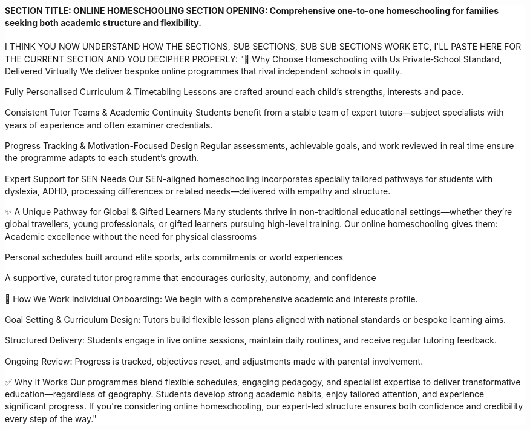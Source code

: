 #### SECTION TITLE:   ONLINE HOMESCHOOLING     SECTION OPENING: Comprehensive one-to-one homeschooling for families seeking both academic structure and flexibility.
I THINK YOU NOW UNDERSTAND HOW THE SECTIONS, SUB SECTIONS, SUB SUB SECTIONS WORK ETC, I'LL PASTE HERE FOR THE CURRENT SECTION AND YOU DECIPHER PROPERLY: "🌱 Why Choose Homeschooling with Us
Private‑School Standard, Delivered Virtually
 We deliver bespoke online programmes that rival independent schools in quality.


Fully Personalised Curriculum & Timetabling
 Lessons are crafted around each child’s strengths, interests and pace.


Consistent Tutor Teams & Academic Continuity
 Students benefit from a stable team of expert tutors—subject specialists with years of experience and often examiner credentials.


Progress Tracking & Motivation-Focused Design
 Regular assessments, achievable goals, and work reviewed in real time ensure the programme adapts to each student’s growth.


Expert Support for SEN Needs
 Our SEN-aligned homeschooling incorporates specially tailored pathways for students with dyslexia, ADHD, processing differences or related needs—delivered with empathy and structure.



✨ A Unique Pathway for Global & Gifted Learners
Many students thrive in non-traditional educational settings—whether they’re global travellers, young professionals, or gifted learners pursuing high-level training. Our online homeschooling gives them:
Academic excellence without the need for physical classrooms


Personal schedules built around elite sports, arts commitments or world experiences


A supportive, curated tutor programme that encourages curiosity, autonomy, and confidence



💼 How We Work
Individual Onboarding: We begin with a comprehensive academic and interests profile.


Goal Setting & Curriculum Design: Tutors build flexible lesson plans aligned with national standards or bespoke learning aims.


Structured Delivery: Students engage in live online sessions, maintain daily routines, and receive regular tutoring feedback.


Ongoing Review: Progress is tracked, objectives reset, and adjustments made with parental involvement.



✅ Why It Works
Our programmes blend flexible schedules, engaging pedagogy, and specialist expertise to deliver transformative education—regardless of geography. Students develop strong academic habits, enjoy tailored attention, and experience significant progress. If you're considering online homeschooling, our expert-led structure ensures both confidence and credibility every step of the way."
